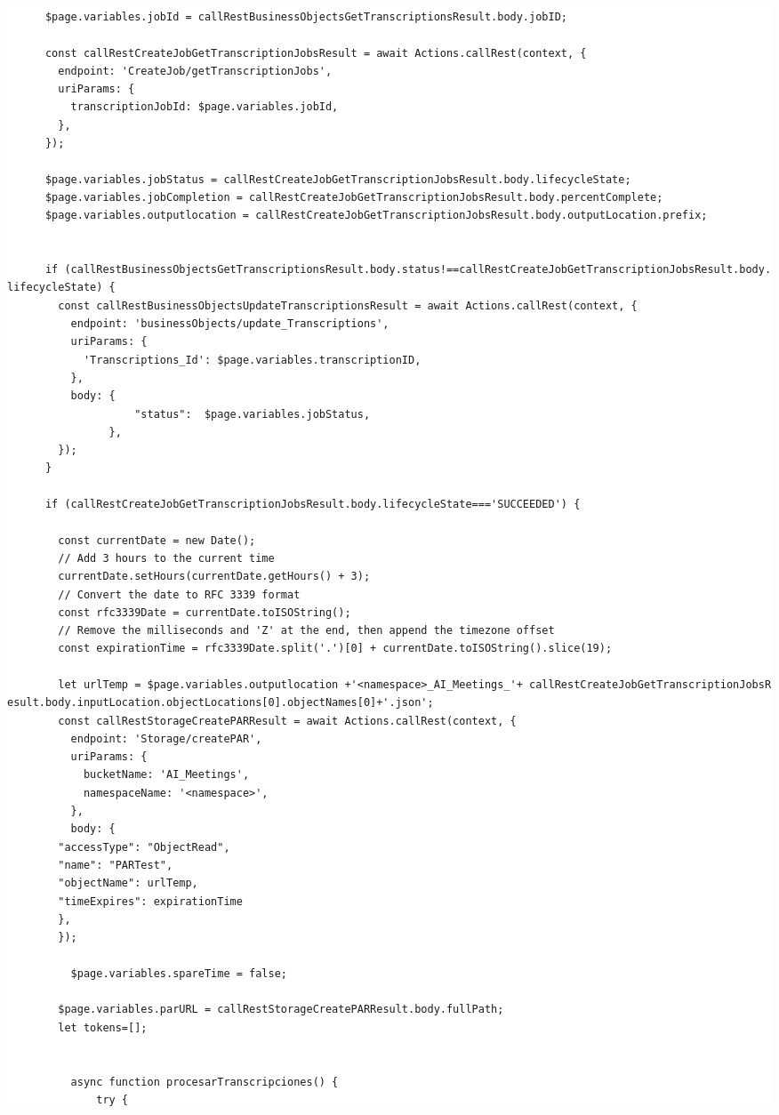 ~~~
      $page.variables.jobId = callRestBusinessObjectsGetTranscriptionsResult.body.jobID;

      const callRestCreateJobGetTranscriptionJobsResult = await Actions.callRest(context, {
        endpoint: 'CreateJob/getTranscriptionJobs',
        uriParams: {
          transcriptionJobId: $page.variables.jobId,
        },
      });

      $page.variables.jobStatus = callRestCreateJobGetTranscriptionJobsResult.body.lifecycleState;
      $page.variables.jobCompletion = callRestCreateJobGetTranscriptionJobsResult.body.percentComplete;
      $page.variables.outputlocation = callRestCreateJobGetTranscriptionJobsResult.body.outputLocation.prefix;


      if (callRestBusinessObjectsGetTranscriptionsResult.body.status!==callRestCreateJobGetTranscriptionJobsResult.body.lifecycleState) {
        const callRestBusinessObjectsUpdateTranscriptionsResult = await Actions.callRest(context, {
          endpoint: 'businessObjects/update_Transcriptions',
          uriParams: {
            'Transcriptions_Id': $page.variables.transcriptionID,
          },
          body: {
                    "status":  $page.variables.jobStatus,
                },
        });
      }

      if (callRestCreateJobGetTranscriptionJobsResult.body.lifecycleState==='SUCCEEDED') {

        const currentDate = new Date();
        // Add 3 hours to the current time
        currentDate.setHours(currentDate.getHours() + 3);
        // Convert the date to RFC 3339 format
        const rfc3339Date = currentDate.toISOString();
        // Remove the milliseconds and 'Z' at the end, then append the timezone offset
        const expirationTime = rfc3339Date.split('.')[0] + currentDate.toISOString().slice(19);

        let urlTemp = $page.variables.outputlocation +'<namespace>_AI_Meetings_'+ callRestCreateJobGetTranscriptionJobsResult.body.inputLocation.objectLocations[0].objectNames[0]+'.json';
        const callRestStorageCreatePARResult = await Actions.callRest(context, {
          endpoint: 'Storage/createPAR',
          uriParams: {
            bucketName: 'AI_Meetings',
            namespaceName: '<namespace>',
          },
          body: {
        "accessType": "ObjectRead",
        "name": "PARTest",
        "objectName": urlTemp,
        "timeExpires": expirationTime
        },
        });

          $page.variables.spareTime = false;

        $page.variables.parURL = callRestStorageCreatePARResult.body.fullPath;
        let tokens=[];


          async function procesarTranscripciones() {
              try {
~~~

[URL]: vb-catalog://backends/objectStorage